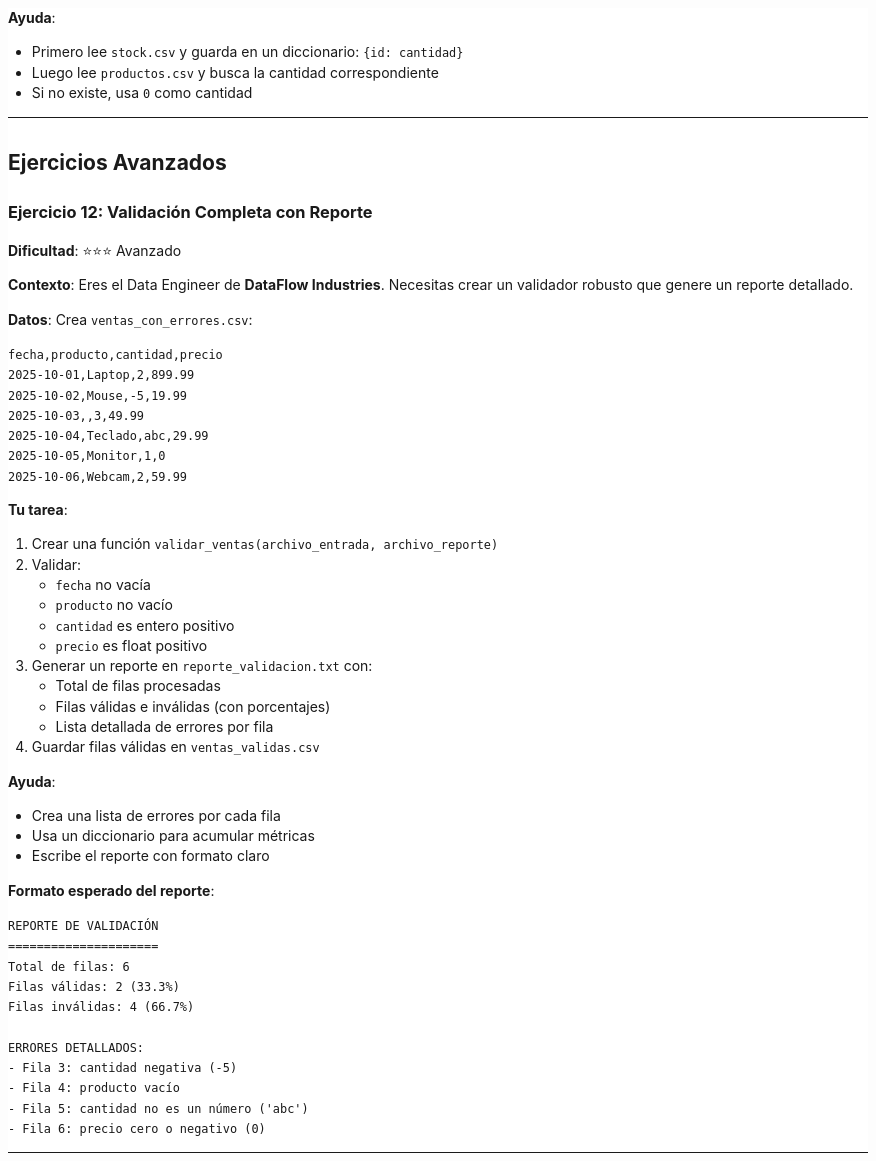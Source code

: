**Ayuda**:
- Primero lee `stock.csv` y guarda en un diccionario: `{id: cantidad}`
- Luego lee `productos.csv` y busca la cantidad correspondiente
- Si no existe, usa `0` como cantidad

---

## Ejercicios Avanzados

### Ejercicio 12: Validación Completa con Reporte

**Dificultad**: ⭐⭐⭐ Avanzado

**Contexto**:
Eres el Data Engineer de **DataFlow Industries**. Necesitas crear un validador robusto que genere un reporte detallado.

**Datos**:
Crea `ventas_con_errores.csv`:
```csv
fecha,producto,cantidad,precio
2025-10-01,Laptop,2,899.99
2025-10-02,Mouse,-5,19.99
2025-10-03,,3,49.99
2025-10-04,Teclado,abc,29.99
2025-10-05,Monitor,1,0
2025-10-06,Webcam,2,59.99
```

**Tu tarea**:
1. Crear una función `validar_ventas(archivo_entrada, archivo_reporte)`
2. Validar:
   - `fecha` no vacía
   - `producto` no vacío
   - `cantidad` es entero positivo
   - `precio` es float positivo
3. Generar un reporte en `reporte_validacion.txt` con:
   - Total de filas procesadas
   - Filas válidas e inválidas (con porcentajes)
   - Lista detallada de errores por fila
4. Guardar filas válidas en `ventas_validas.csv`

**Ayuda**:
- Crea una lista de errores por cada fila
- Usa un diccionario para acumular métricas
- Escribe el reporte con formato claro

**Formato esperado del reporte**:
```
REPORTE DE VALIDACIÓN
=====================
Total de filas: 6
Filas válidas: 2 (33.3%)
Filas inválidas: 4 (66.7%)

ERRORES DETALLADOS:
- Fila 3: cantidad negativa (-5)
- Fila 4: producto vacío
- Fila 5: cantidad no es un número ('abc')
- Fila 6: precio cero o negativo (0)
```

---